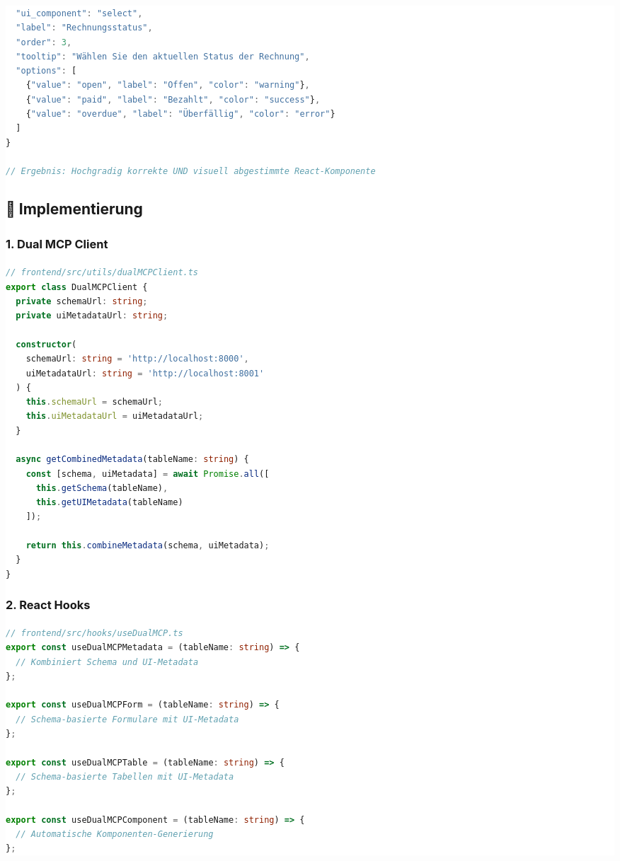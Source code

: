 ```typescript
  "ui_component": "select",
  "label": "Rechnungsstatus",
  "order": 3,
  "tooltip": "Wählen Sie den aktuellen Status der Rechnung",
  "options": [
    {"value": "open", "label": "Offen", "color": "warning"},
    {"value": "paid", "label": "Bezahlt", "color": "success"},
    {"value": "overdue", "label": "Überfällig", "color": "error"}
  ]
}

// Ergebnis: Hochgradig korrekte UND visuell abgestimmte React-Komponente
```

## 🚀 Implementierung

### 1. Dual MCP Client

```typescript
// frontend/src/utils/dualMCPClient.ts
export class DualMCPClient {
  private schemaUrl: string;
  private uiMetadataUrl: string;

  constructor(
    schemaUrl: string = 'http://localhost:8000',
    uiMetadataUrl: string = 'http://localhost:8001'
  ) {
    this.schemaUrl = schemaUrl;
    this.uiMetadataUrl = uiMetadataUrl;
  }

  async getCombinedMetadata(tableName: string) {
    const [schema, uiMetadata] = await Promise.all([
      this.getSchema(tableName),
      this.getUIMetadata(tableName)
    ]);

    return this.combineMetadata(schema, uiMetadata);
  }
}
```

### 2. React Hooks

```typescript
// frontend/src/hooks/useDualMCP.ts
export const useDualMCPMetadata = (tableName: string) => {
  // Kombiniert Schema und UI-Metadata
};

export const useDualMCPForm = (tableName: string) => {
  // Schema-basierte Formulare mit UI-Metadata
};

export const useDualMCPTable = (tableName: string) => {
  // Schema-basierte Tabellen mit UI-Metadata
};

export const useDualMCPComponent = (tableName: string) => {
  // Automatische Komponenten-Generierung
};
```
